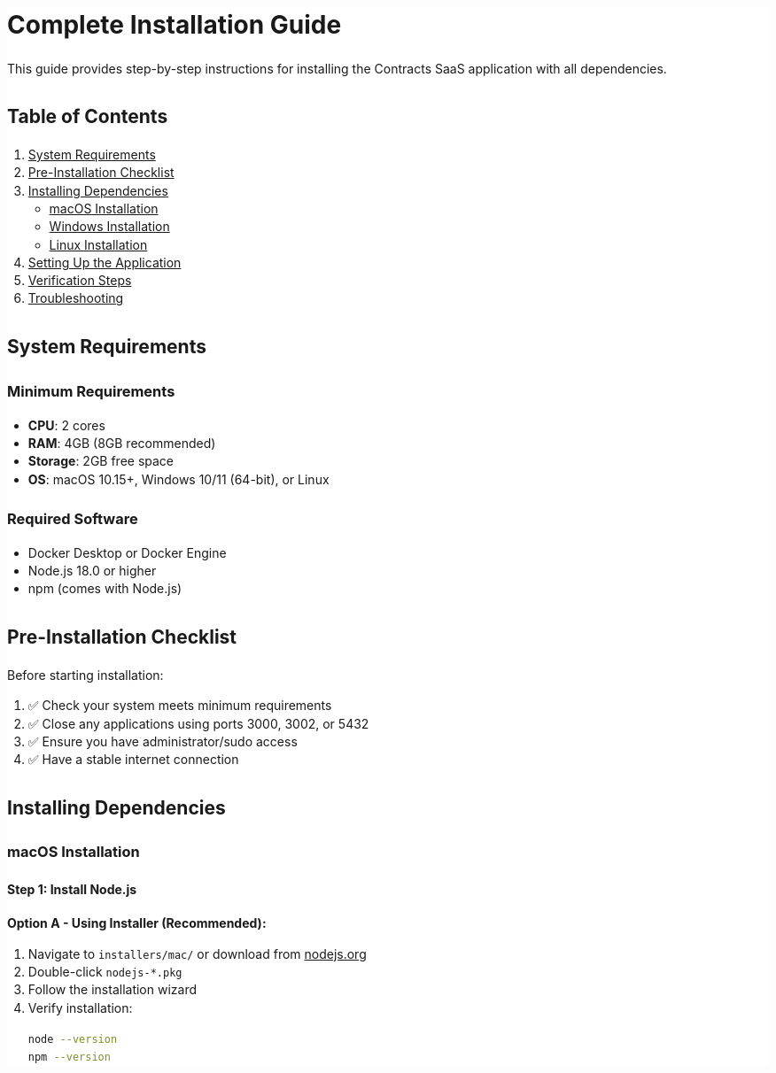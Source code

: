 # Complete Installation Guide

This guide provides step-by-step instructions for installing the Contracts SaaS application with all dependencies.

## Table of Contents

1. [System Requirements](#system-requirements)
2. [Pre-Installation Checklist](#pre-installation-checklist)
3. [Installing Dependencies](#installing-dependencies)
   - [macOS Installation](#macos-installation)
   - [Windows Installation](#windows-installation)
   - [Linux Installation](#linux-installation)
4. [Setting Up the Application](#setting-up-the-application)
5. [Verification Steps](#verification-steps)
6. [Troubleshooting](#troubleshooting)

## System Requirements

### Minimum Requirements
- **CPU**: 2 cores
- **RAM**: 4GB (8GB recommended)
- **Storage**: 2GB free space
- **OS**: macOS 10.15+, Windows 10/11 (64-bit), or Linux

### Required Software
- Docker Desktop or Docker Engine
- Node.js 18.0 or higher
- npm (comes with Node.js)

## Pre-Installation Checklist

Before starting installation:

1. ✅ Check your system meets minimum requirements
2. ✅ Close any applications using ports 3000, 3002, or 5432
3. ✅ Ensure you have administrator/sudo access
4. ✅ Have a stable internet connection

## Installing Dependencies

### macOS Installation

#### Step 1: Install Node.js

**Option A - Using Installer (Recommended):**
1. Navigate to `installers/mac/` or download from [nodejs.org](https://nodejs.org/)
2. Double-click `nodejs-*.pkg`
3. Follow the installation wizard
4. Verify installation:
   ```bash
   node --version
   npm --version
   ```
